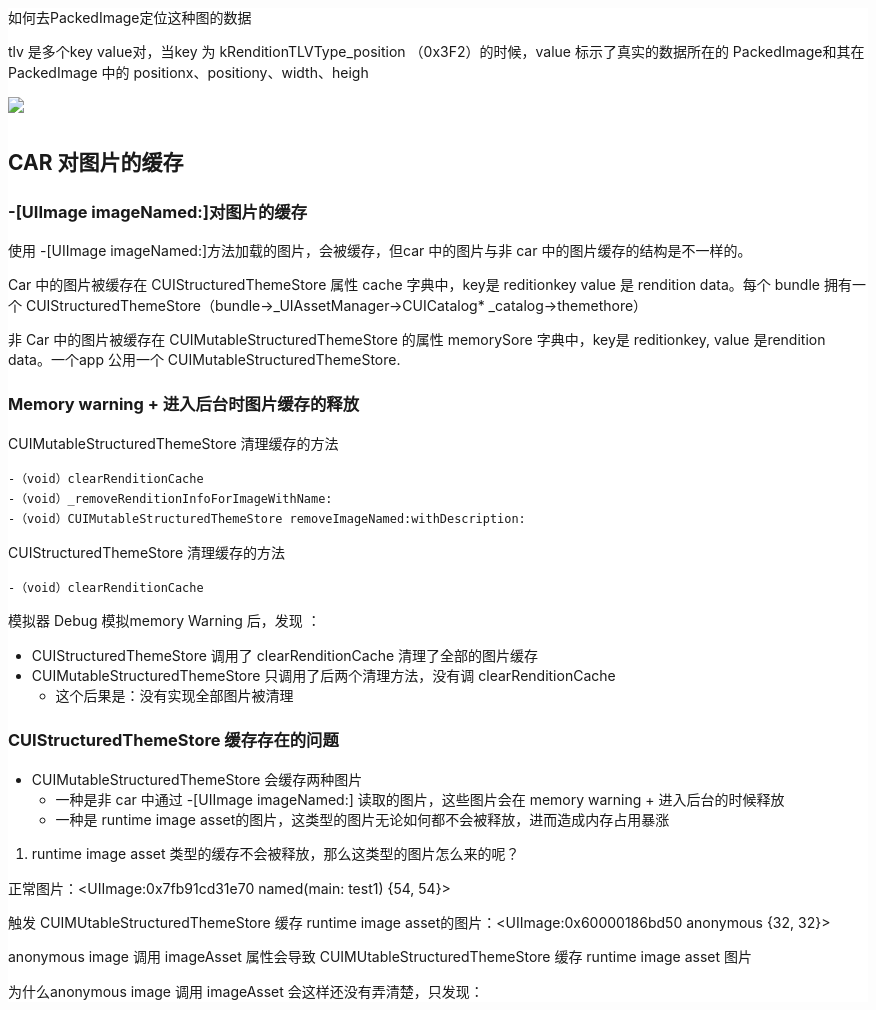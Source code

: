 如何去PackedImage定位这种图的数据

tlv 是多个key value对，当key 为 kRenditionTLVType_position （0x3F2）的时候，value 标示了真实的数据所在的 PackedImage和其在 PackedImage 中的 positionx、positiony、width、heigh

![](https://pic.downk.cc/item/5fae3c891cd1bbb86b941f23.png)

##  CAR 对图片的缓存

### -[UIImage imageNamed:]对图片的缓存

使用 -[UIImage imageNamed:]方法加载的图片，会被缓存，但car 中的图片与非 car 中的图片缓存的结构是不一样的。
 
Car 中的图片被缓存在 CUIStructuredThemeStore 属性 cache 字典中，key是 reditionkey value 是 rendition data。每个 bundle 拥有一个 CUIStructuredThemeStore（bundle->_UIAssetManager->CUICatalog* _catalog->themethore）

非 Car 中的图片被缓存在 CUIMutableStructuredThemeStore 的属性 memorySore 字典中，key是 reditionkey, value 是rendition data。一个app 公用一个 CUIMutableStructuredThemeStore.

### Memory warning  + 进入后台时图片缓存的释放

CUIMutableStructuredThemeStore 清理缓存的方法

```  
-（void）clearRenditionCache
-（void）_removeRenditionInfoForImageWithName:
-（void）CUIMutableStructuredThemeStore removeImageNamed:withDescription:
```  


CUIStructuredThemeStore 清理缓存的方法

```  
-（void）clearRenditionCache
```  

模拟器 Debug 模拟memory Warning 后，发现 ：
- CUIStructuredThemeStore 调用了 clearRenditionCache 清理了全部的图片缓存
- CUIMutableStructuredThemeStore  只调用了后两个清理方法，没有调 clearRenditionCache
  - 这个后果是：没有实现全部图片被清理

### CUIStructuredThemeStore 缓存存在的问题

- CUIMutableStructuredThemeStore 会缓存两种图片
  - 一种是非 car 中通过  -[UIImage imageNamed:] 读取的图片，这些图片会在 memory warning + 进入后台的时候释放
  - 一种是 runtime image asset的图片，这类型的图片无论如何都不会被释放，进而造成内存占用暴涨

1. runtime image asset 类型的缓存不会被释放，那么这类型的图片怎么来的呢？

正常图片：<UIImage:0x7fb91cd31e70 named(main: test1) {54, 54}>

触发 CUIMUtableStructuredThemeStore 缓存 runtime image asset的图片：<UIImage:0x60000186bd50 anonymous {32, 32}>

anonymous image 调用 imageAsset 属性会导致 CUIMUtableStructuredThemeStore 缓存 runtime image asset 图片 

为什么anonymous image 调用 imageAsset 会这样还没有弄清楚，只发现：
